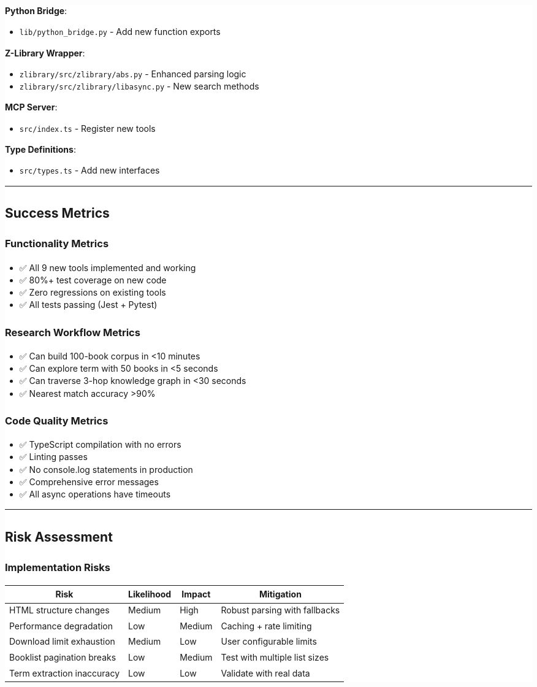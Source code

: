 **Python Bridge**:
- `lib/python_bridge.py` - Add new function exports

**Z-Library Wrapper**:
- `zlibrary/src/zlibrary/abs.py` - Enhanced parsing logic
- `zlibrary/src/zlibrary/libasync.py` - New search methods

**MCP Server**:
- `src/index.ts` - Register new tools

**Type Definitions**:
- `src/types.ts` - Add new interfaces

---

## Success Metrics

### Functionality Metrics
- ✅ All 9 new tools implemented and working
- ✅ 80%+ test coverage on new code
- ✅ Zero regressions on existing tools
- ✅ All tests passing (Jest + Pytest)

### Research Workflow Metrics
- ✅ Can build 100-book corpus in <10 minutes
- ✅ Can explore term with 50 books in <5 seconds
- ✅ Can traverse 3-hop knowledge graph in <30 seconds
- ✅ Nearest match accuracy >90%

### Code Quality Metrics
- ✅ TypeScript compilation with no errors
- ✅ Linting passes
- ✅ No console.log statements in production
- ✅ Comprehensive error messages
- ✅ All async operations have timeouts

---

## Risk Assessment

### Implementation Risks

| Risk | Likelihood | Impact | Mitigation |
|------|------------|--------|------------|
| HTML structure changes | Medium | High | Robust parsing with fallbacks |
| Performance degradation | Low | Medium | Caching + rate limiting |
| Download limit exhaustion | Medium | Low | User configurable limits |
| Booklist pagination breaks | Low | Medium | Test with multiple list sizes |
| Term extraction inaccuracy | Low | Low | Validate with real data |
